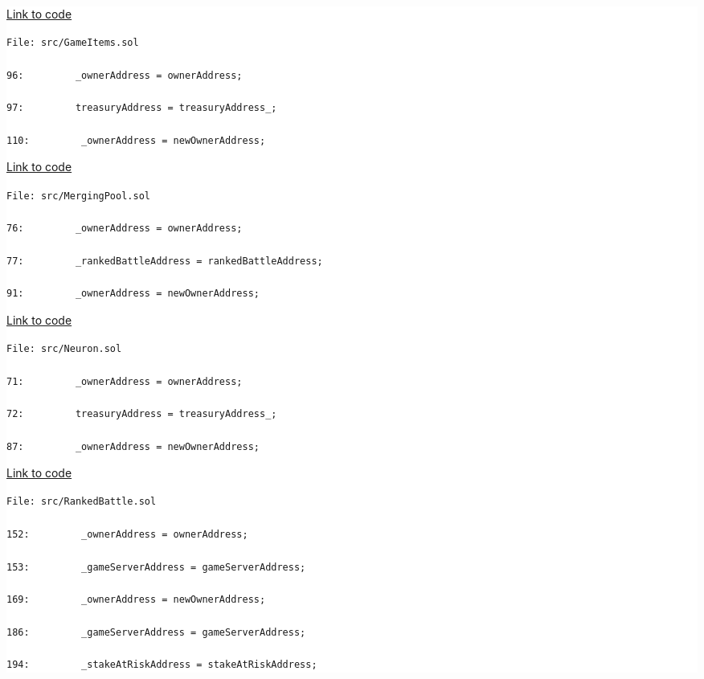 [Link to code](https://github.com/code-423n4/2024-02-ai-arena/blob/main/src/FighterFarm.sol)

```solidity
File: src/GameItems.sol

96:         _ownerAddress = ownerAddress;

97:         treasuryAddress = treasuryAddress_;

110:         _ownerAddress = newOwnerAddress;

```

[Link to code](https://github.com/code-423n4/2024-02-ai-arena/blob/main/src/GameItems.sol)

```solidity
File: src/MergingPool.sol

76:         _ownerAddress = ownerAddress;

77:         _rankedBattleAddress = rankedBattleAddress;

91:         _ownerAddress = newOwnerAddress;

```

[Link to code](https://github.com/code-423n4/2024-02-ai-arena/blob/main/src/MergingPool.sol)

```solidity
File: src/Neuron.sol

71:         _ownerAddress = ownerAddress;

72:         treasuryAddress = treasuryAddress_;

87:         _ownerAddress = newOwnerAddress;

```

[Link to code](https://github.com/code-423n4/2024-02-ai-arena/blob/main/src/Neuron.sol)

```solidity
File: src/RankedBattle.sol

152:         _ownerAddress = ownerAddress;

153:         _gameServerAddress = gameServerAddress;

169:         _ownerAddress = newOwnerAddress;

186:         _gameServerAddress = gameServerAddress;

194:         _stakeAtRiskAddress = stakeAtRiskAddress;

```

